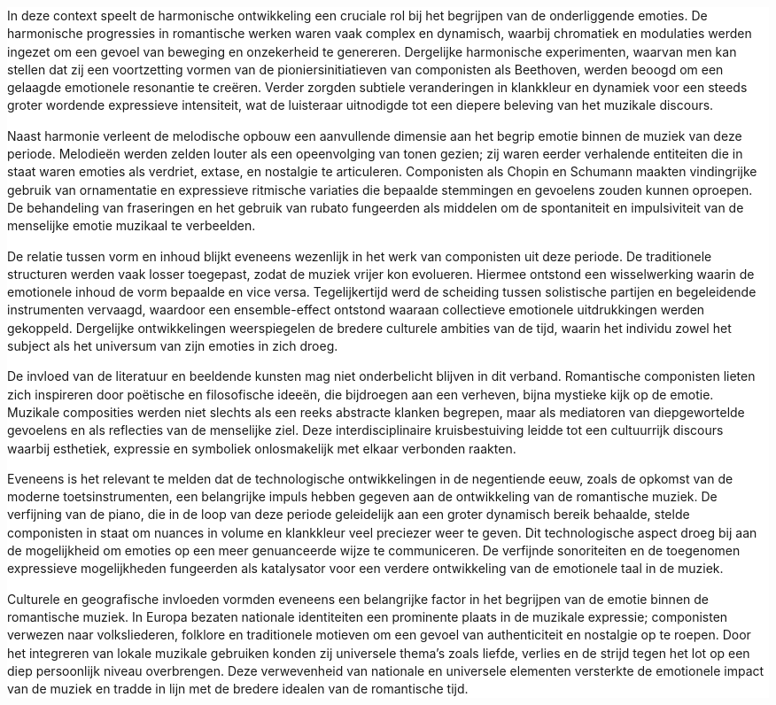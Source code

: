 In deze context speelt de harmonische ontwikkeling een cruciale rol bij het begrijpen van de
onderliggende emoties. De harmonische progressies in romantische werken waren vaak complex en
dynamisch, waarbij chromatiek en modulaties werden ingezet om een gevoel van beweging en onzekerheid
te genereren. Dergelijke harmonische experimenten, waarvan men kan stellen dat zij een voortzetting
vormen van de pioniersinitiatieven van componisten als Beethoven, werden beoogd om een gelaagde
emotionele resonantie te creëren. Verder zorgden subtiele veranderingen in klankkleur en dynamiek
voor een steeds groter wordende expressieve intensiteit, wat de luisteraar uitnodigde tot een
diepere beleving van het muzikale discours.

Naast harmonie verleent de melodische opbouw een aanvullende dimensie aan het begrip emotie binnen
de muziek van deze periode. Melodieën werden zelden louter als een opeenvolging van tonen gezien;
zij waren eerder verhalende entiteiten die in staat waren emoties als verdriet, extase, en nostalgie
te articuleren. Componisten als Chopin en Schumann maakten vindingrijke gebruik van ornamentatie en
expressieve ritmische variaties die bepaalde stemmingen en gevoelens zouden kunnen oproepen. De
behandeling van fraseringen en het gebruik van rubato fungeerden als middelen om de spontaniteit en
impulsiviteit van de menselijke emotie muzikaal te verbeelden.

De relatie tussen vorm en inhoud blijkt eveneens wezenlijk in het werk van componisten uit deze
periode. De traditionele structuren werden vaak losser toegepast, zodat de muziek vrijer kon
evolueren. Hiermee ontstond een wisselwerking waarin de emotionele inhoud de vorm bepaalde en vice
versa. Tegelijkertijd werd de scheiding tussen solistische partijen en begeleidende instrumenten
vervaagd, waardoor een ensemble-effect ontstond waaraan collectieve emotionele uitdrukkingen werden
gekoppeld. Dergelijke ontwikkelingen weerspiegelen de bredere culturele ambities van de tijd, waarin
het individu zowel het subject als het universum van zijn emoties in zich droeg.

De invloed van de literatuur en beeldende kunsten mag niet onderbelicht blijven in dit verband.
Romantische componisten lieten zich inspireren door poëtische en filosofische ideeën, die bijdroegen
aan een verheven, bijna mystieke kijk op de emotie. Muzikale composities werden niet slechts als een
reeks abstracte klanken begrepen, maar als mediatoren van diepgewortelde gevoelens en als reflecties
van de menselijke ziel. Deze interdisciplinaire kruisbestuiving leidde tot een cultuurrijk discours
waarbij esthetiek, expressie en symboliek onlosmakelijk met elkaar verbonden raakten.

Eveneens is het relevant te melden dat de technologische ontwikkelingen in de negentiende eeuw,
zoals de opkomst van de moderne toetsinstrumenten, een belangrijke impuls hebben gegeven aan de
ontwikkeling van de romantische muziek. De verfijning van de piano, die in de loop van deze periode
geleidelijk aan een groter dynamisch bereik behaalde, stelde componisten in staat om nuances in
volume en klankkleur veel preciezer weer te geven. Dit technologische aspect droeg bij aan de
mogelijkheid om emoties op een meer genuanceerde wijze te communiceren. De verfijnde sonoriteiten en
de toegenomen expressieve mogelijkheden fungeerden als katalysator voor een verdere ontwikkeling van
de emotionele taal in de muziek.

Culturele en geografische invloeden vormden eveneens een belangrijke factor in het begrijpen van de
emotie binnen de romantische muziek. In Europa bezaten nationale identiteiten een prominente plaats
in de muzikale expressie; componisten verwezen naar volksliederen, folklore en traditionele motieven
om een gevoel van authenticiteit en nostalgie op te roepen. Door het integreren van lokale muzikale
gebruiken konden zij universele thema’s zoals liefde, verlies en de strijd tegen het lot op een diep
persoonlijk niveau overbrengen. Deze verwevenheid van nationale en universele elementen versterkte
de emotionele impact van de muziek en tradde in lijn met de bredere idealen van de romantische tijd.
